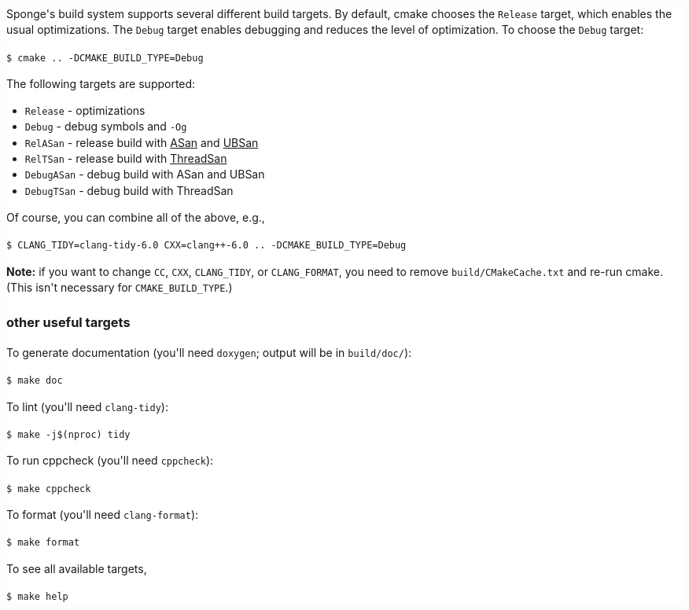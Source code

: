 Sponge's build system supports several different build targets. By default, cmake chooses the `Release`
target, which enables the usual optimizations. The `Debug` target enables debugging and reduces the
level of optimization. To choose the `Debug` target:

    $ cmake .. -DCMAKE_BUILD_TYPE=Debug

The following targets are supported:

- `Release` - optimizations
- `Debug` - debug symbols and `-Og`
- `RelASan` - release build with [ASan](https://en.wikipedia.org/wiki/AddressSanitizer) and
  [UBSan](https://developers.redhat.com/blog/2014/10/16/gcc-undefined-behavior-sanitizer-ubsan/)
- `RelTSan` - release build with
  [ThreadSan](https://developer.mozilla.org/en-US/docs/Mozilla/Projects/Thread_Sanitizer)
- `DebugASan` - debug build with ASan and UBSan
- `DebugTSan` - debug build with ThreadSan

Of course, you can combine all of the above, e.g.,

    $ CLANG_TIDY=clang-tidy-6.0 CXX=clang++-6.0 .. -DCMAKE_BUILD_TYPE=Debug

**Note:** if you want to change `CC`, `CXX`, `CLANG_TIDY`, or `CLANG_FORMAT`, you need to remove
`build/CMakeCache.txt` and re-run cmake. (This isn't necessary for `CMAKE_BUILD_TYPE`.)

### other useful targets

To generate documentation (you'll need `doxygen`; output will be in `build/doc/`):

    $ make doc

To lint (you'll need `clang-tidy`):

    $ make -j$(nproc) tidy

To run cppcheck (you'll need `cppcheck`):

    $ make cppcheck

To format (you'll need `clang-format`):

    $ make format

To see all available targets,

    $ make help